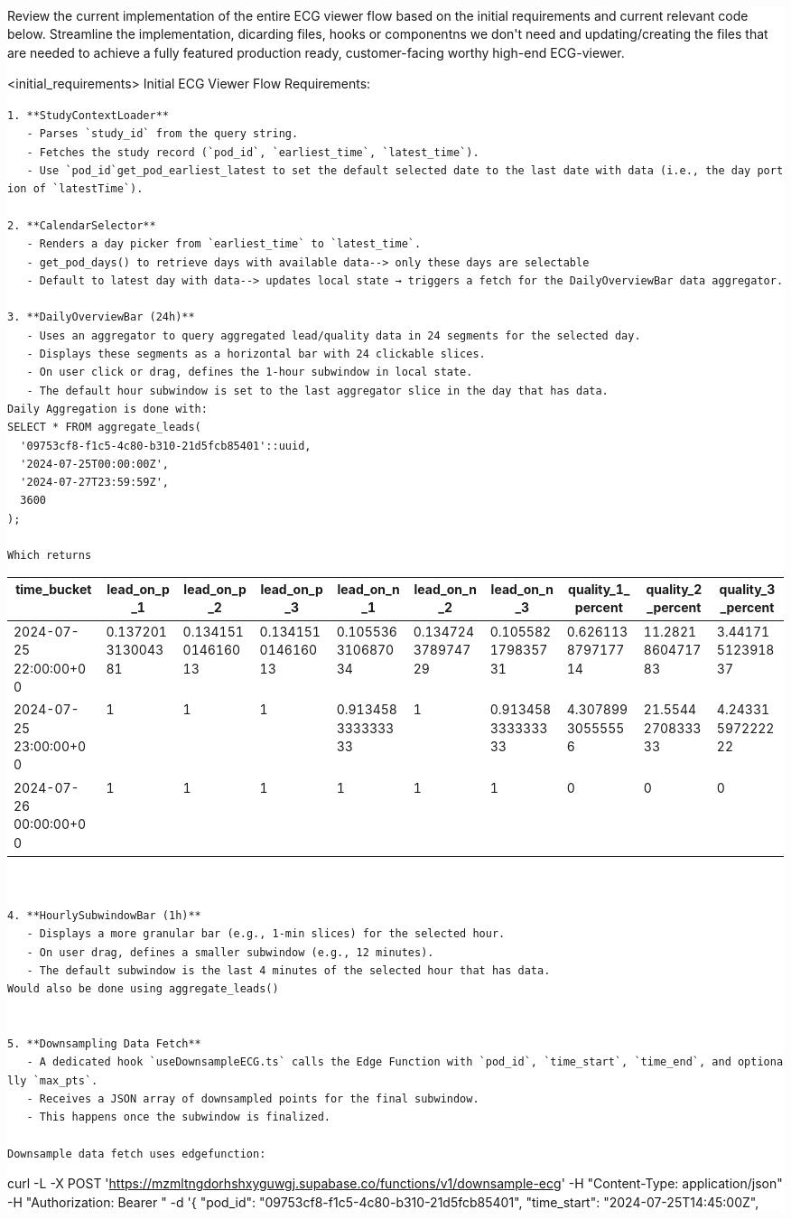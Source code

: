 Review the current implementation of the entire ECG viewer flow based on the initial requirements and current relevant code below. Streamline the implementation, dicarding files, hooks or componentns we don't need and updating/creating the files that are needed to achieve a fully featured production ready, customer-facing worthy high-end ECG-viewer.

<initial_requirements>
Initial ECG Viewer Flow Requirements:
```
1. **StudyContextLoader**  
   - Parses `study_id` from the query string.  
   - Fetches the study record (`pod_id`, `earliest_time`, `latest_time`).  
   - Use `pod_id`get_pod_earliest_latest to set the default selected date to the last date with data (i.e., the day portion of `latestTime`).

2. **CalendarSelector**  
   - Renders a day picker from `earliest_time` to `latest_time`.  
   - get_pod_days() to retrieve days with available data--> only these days are selectable
   - Default to latest day with data--> updates local state → triggers a fetch for the DailyOverviewBar data aggregator.  

3. **DailyOverviewBar (24h)**  
   - Uses an aggregator to query aggregated lead/quality data in 24 segments for the selected day.  
   - Displays these segments as a horizontal bar with 24 clickable slices.  
   - On user click or drag, defines the 1-hour subwindow in local state.  
   - The default hour subwindow is set to the last aggregator slice in the day that has data.
Daily Aggregation is done with:
SELECT * FROM aggregate_leads(
  '09753cf8-f1c5-4c80-b310-21d5fcb85401'::uuid,
  '2024-07-25T00:00:00Z',
  '2024-07-27T23:59:59Z',
  3600
);

Which returns
```
| time_bucket            | lead_on_p_1       | lead_on_p_2       | lead_on_p_3       | lead_on_n_1       | lead_on_n_2       | lead_on_n_3       | quality_1_percent | quality_2_percent | quality_3_percent |
| ---------------------- | ----------------- | ----------------- | ----------------- | ----------------- | ----------------- | ----------------- | ----------------- | ----------------- | ----------------- |
| 2024-07-25 22:00:00+00 | 0.137201313004381 | 0.134151014616013 | 0.134151014616013 | 0.105536310687034 | 0.134724378974729 | 0.105582179835731 | 0.626113879717714 | 11.2821860471783  | 3.44171512391837  |
| 2024-07-25 23:00:00+00 | 1                 | 1                 | 1                 | 0.913458333333333 | 1                 | 0.913458333333333 | 4.30789930555556  | 21.5544270833333  | 4.24331597222222  |
| 2024-07-26 00:00:00+00 | 1                 | 1                 | 1                 | 1                 | 1                 | 1                 | 0                 | 0                 | 0                 |
```


4. **HourlySubwindowBar (1h)**  
   - Displays a more granular bar (e.g., 1-min slices) for the selected hour.  
   - On user drag, defines a smaller subwindow (e.g., 12 minutes).  
   - The default subwindow is the last 4 minutes of the selected hour that has data.
Would also be done using aggregate_leads()


5. **Downsampling Data Fetch**  
   - A dedicated hook `useDownsampleECG.ts` calls the Edge Function with `pod_id`, `time_start`, `time_end`, and optionally `max_pts`.  
   - Receives a JSON array of downsampled points for the final subwindow.  
   - This happens once the subwindow is finalized.

Downsample data fetch uses edgefunction:
```
curl -L -X POST 'https://mzmltngdorhshxyguwgj.supabase.co/functions/v1/downsample-ecg'   -H "Content-Type: application/json"   -H "Authorization: Bearer <token>"   -d '{
    "pod_id": "09753cf8-f1c5-4c80-b310-21d5fcb85401",
    "time_start": "2024-07-25T14:45:00Z",